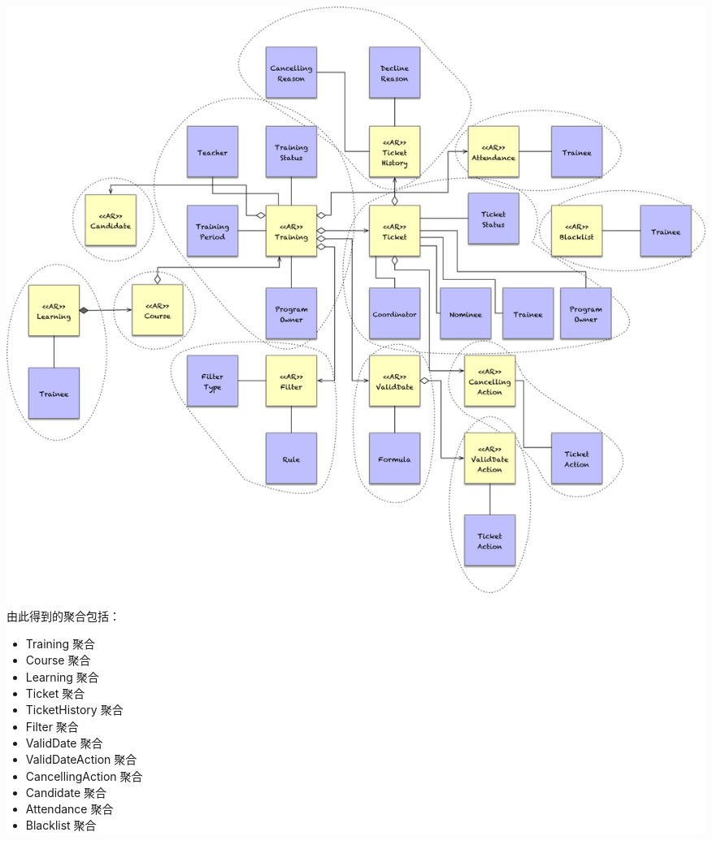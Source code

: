 ![36292711.png](images/a46b81a0-361a-11ea-bb50-5d7e0e1eba80.png)

由此得到的聚合包括：

- Training 聚合
- Course 聚合
- Learning 聚合
- Ticket 聚合
- TicketHistory 聚合
- Filter 聚合
- ValidDate 聚合
- ValidDateAction 聚合
- CancellingAction 聚合
- Candidate 聚合
- Attendance 聚合
- Blacklist 聚合
